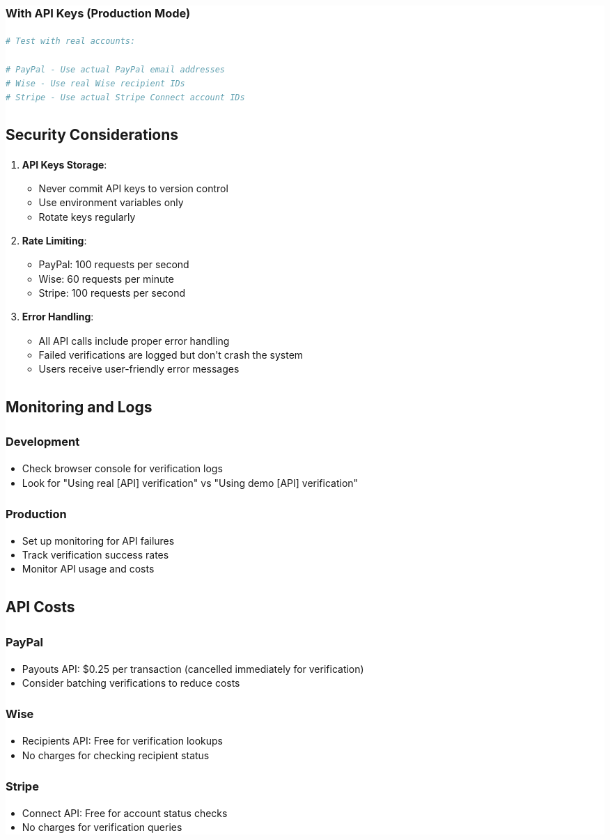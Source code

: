 ### With API Keys (Production Mode)
```bash
# Test with real accounts:

# PayPal - Use actual PayPal email addresses
# Wise - Use real Wise recipient IDs
# Stripe - Use actual Stripe Connect account IDs
```

## Security Considerations

1. **API Keys Storage**:
   - Never commit API keys to version control
   - Use environment variables only
   - Rotate keys regularly

2. **Rate Limiting**:
   - PayPal: 100 requests per second
   - Wise: 60 requests per minute
   - Stripe: 100 requests per second

3. **Error Handling**:
   - All API calls include proper error handling
   - Failed verifications are logged but don't crash the system
   - Users receive user-friendly error messages

## Monitoring and Logs

### Development
- Check browser console for verification logs
- Look for "Using real [API] verification" vs "Using demo [API] verification"

### Production
- Set up monitoring for API failures
- Track verification success rates
- Monitor API usage and costs

## API Costs

### PayPal
- Payouts API: $0.25 per transaction (cancelled immediately for verification)
- Consider batching verifications to reduce costs

### Wise
- Recipients API: Free for verification lookups
- No charges for checking recipient status

### Stripe
- Connect API: Free for account status checks
- No charges for verification queries
